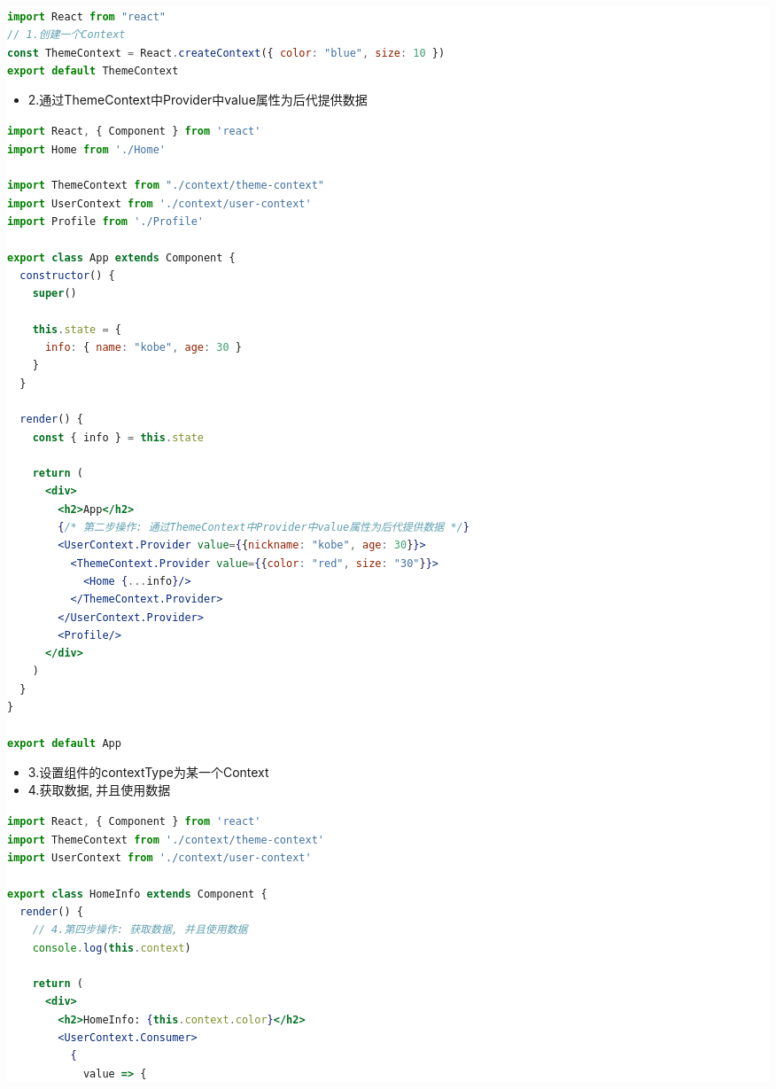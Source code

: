 ```javascript
import React from "react"
// 1.创建一个Context
const ThemeContext = React.createContext({ color: "blue", size: 10 })
export default ThemeContext
```

* 2.通过ThemeContext中Provider中value属性为后代提供数据

```jsx
import React, { Component } from 'react'
import Home from './Home'

import ThemeContext from "./context/theme-context"
import UserContext from './context/user-context'
import Profile from './Profile'

export class App extends Component {
  constructor() {
    super()

    this.state = {
      info: { name: "kobe", age: 30 }
    }
  }

  render() {
    const { info } = this.state

    return (
      <div>
        <h2>App</h2>
        {/* 第二步操作: 通过ThemeContext中Provider中value属性为后代提供数据 */}
        <UserContext.Provider value={{nickname: "kobe", age: 30}}>
          <ThemeContext.Provider value={{color: "red", size: "30"}}>
            <Home {...info}/>
          </ThemeContext.Provider>
        </UserContext.Provider>
        <Profile/>
      </div>
    )
  }
}

export default App
```

* 3.设置组件的contextType为某一个Context
* 4.获取数据, 并且使用数据

```jsx
import React, { Component } from 'react'
import ThemeContext from './context/theme-context'
import UserContext from './context/user-context'

export class HomeInfo extends Component {
  render() {
    // 4.第四步操作: 获取数据, 并且使用数据
    console.log(this.context)

    return (
      <div>
        <h2>HomeInfo: {this.context.color}</h2>
        <UserContext.Consumer>
          {
            value => {
```
